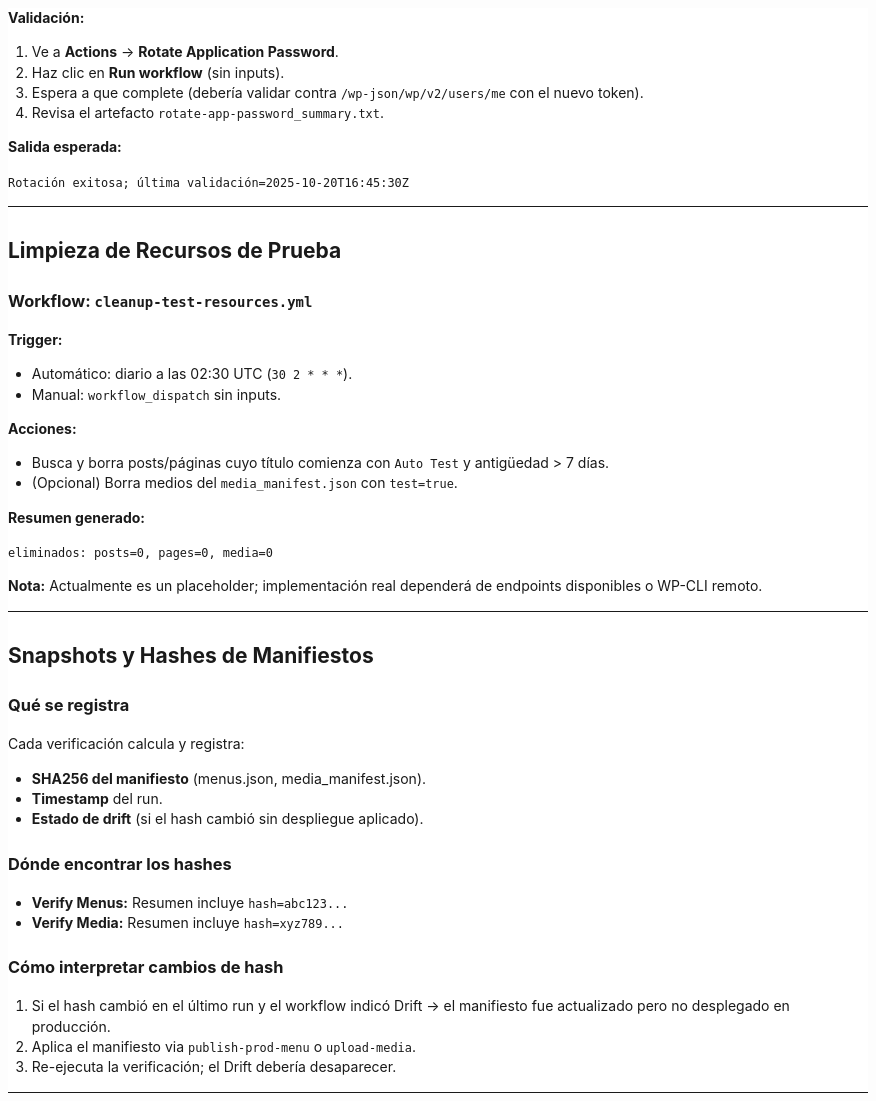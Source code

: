 **Validación:**
1. Ve a **Actions** → **Rotate Application Password**.
2. Haz clic en **Run workflow** (sin inputs).
3. Espera a que complete (debería validar contra `/wp-json/wp/v2/users/me` con el nuevo token).
4. Revisa el artefacto `rotate-app-password_summary.txt`.

**Salida esperada:**
```
Rotación exitosa; última validación=2025-10-20T16:45:30Z
```

---

## Limpieza de Recursos de Prueba

### Workflow: `cleanup-test-resources.yml`

**Trigger:**
- Automático: diario a las 02:30 UTC (`30 2 * * *`).
- Manual: `workflow_dispatch` sin inputs.

**Acciones:**
- Busca y borra posts/páginas cuyo título comienza con `Auto Test` y antigüedad > 7 días.
- (Opcional) Borra medios del `media_manifest.json` con `test=true`.

**Resumen generado:**
```
eliminados: posts=0, pages=0, media=0
```

**Nota:** Actualmente es un placeholder; implementación real dependerá de endpoints disponibles o WP-CLI remoto.

---

## Snapshots y Hashes de Manifiestos

### Qué se registra
Cada verificación calcula y registra:
- **SHA256 del manifiesto** (menus.json, media_manifest.json).
- **Timestamp** del run.
- **Estado de drift** (si el hash cambió sin despliegue aplicado).

### Dónde encontrar los hashes
- **Verify Menus:** Resumen incluye `hash=abc123...`
- **Verify Media:** Resumen incluye `hash=xyz789...`

### Cómo interpretar cambios de hash
1. Si el hash cambió en el último run y el workflow indicó Drift → el manifiesto fue actualizado pero no desplegado en producción.
2. Aplica el manifiesto via `publish-prod-menu` o `upload-media`.
3. Re-ejecuta la verificación; el Drift debería desaparecer.

---